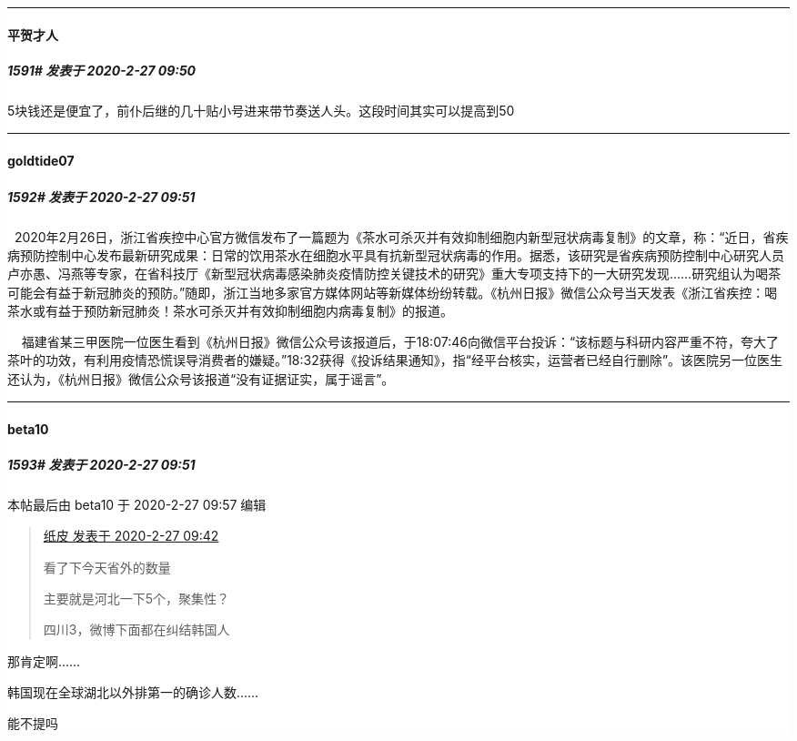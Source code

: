 





-----

####  平贺才人  
##### 1591#       发表于 2020-2-27 09:50




5块钱还是便宜了，前仆后继的几十贴小号进来带节奏送人头。这段时间其实可以提高到50







-----

####  goldtide07  
##### 1592#       发表于 2020-2-27 09:51




  2020年2月26日，浙江省疾控中心官方微信发布了一篇题为《茶水可杀灭并有效抑制细胞内新型冠状病毒复制》的文章，称：“近日，省疾病预防控制中心发布最新研究成果：日常的饮用茶水在细胞水平具有抗新型冠状病毒的作用。据悉，该研究是省疾病预防控制中心研究人员卢亦愚、冯燕等专家，在省科技厅《新型冠状病毒感染肺炎疫情防控关键技术的研究》重大专项支持下的一大研究发现……研究组认为喝茶可能会有益于新冠肺炎的预防。”随即，浙江当地多家官方媒体网站等新媒体纷纷转载。《杭州日报》微信公众号当天发表《浙江省疾控：喝茶水或有益于预防新冠肺炎！茶水可杀灭并有效抑制细胞内病毒复制》的报道。

    福建省某三甲医院一位医生看到《杭州日报》微信公众号该报道后，于18:07:46向微信平台投诉：“该标题与科研内容严重不符，夸大了茶叶的功效，有利用疫情恐慌误导消费者的嫌疑。”18:32获得《投诉结果通知》，指“经平台核实，运营者已经自行删除”。该医院另一位医生还认为，《杭州日报》微信公众号该报道“没有证据证实，属于谣言”。







-----

####  beta10  
##### 1593#       发表于 2020-2-27 09:51



 本帖最后由 beta10 于 2020-2-27 09:57 编辑 
<blockquote><a href="httphttps://bbs.saraba1st.com/2b/forum.php?mod=redirect&amp;goto=findpost&amp;pid=46540749&amp;ptid=1915816" target="_blank">纸皮 发表于 2020-2-27 09:42</a>

看了下今天省外的数量

主要就是河北一下5个，聚集性？

四川3，微博下面都在纠结韩国人</blockquote>
那肯定啊……


韩国现在全球湖北以外排第一的确诊人数……


能不提吗

